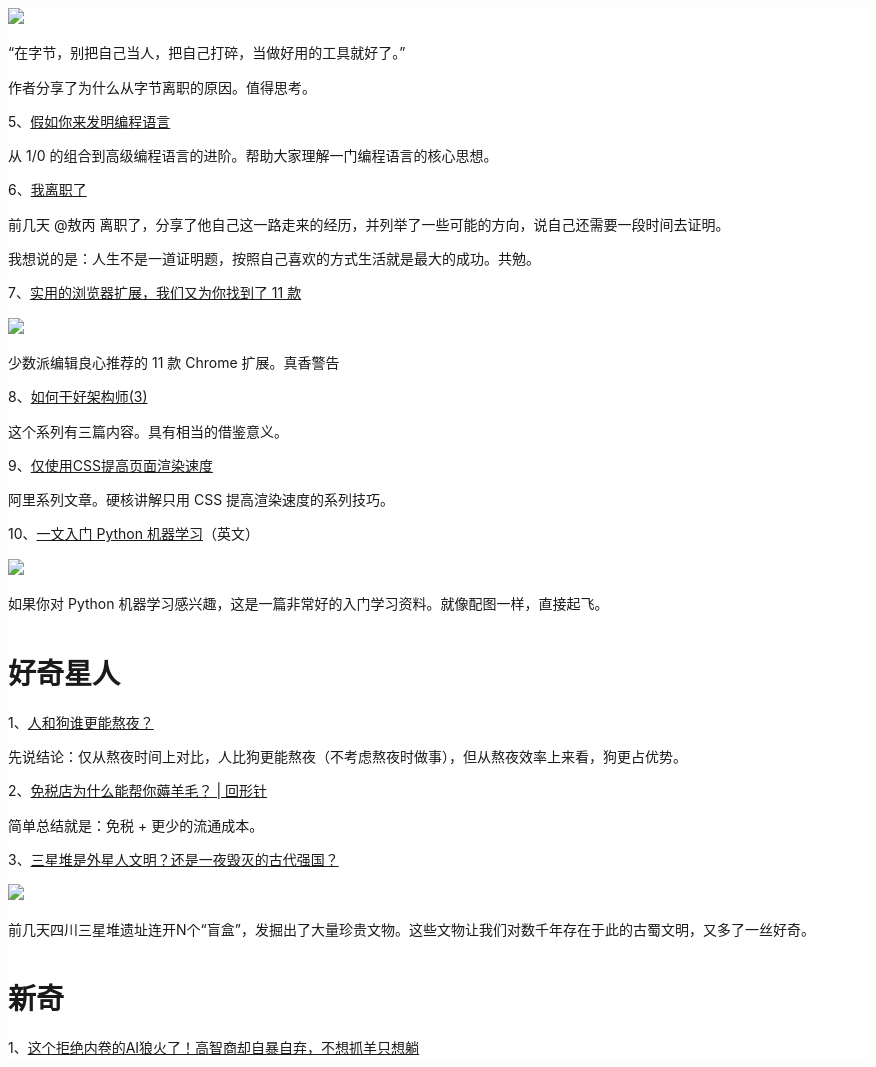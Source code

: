 ![](https://cdn.jsdelivr.net/gh/wmyskxz/BlogImage02/2021-3-26/1616769084491-image.png)

“在字节，别把自己当人，把自己打碎，当做好用的工具就好了。”

作者分享了为什么从字节离职的原因。值得思考。

5、[假如你来发明编程语言](https://mp.weixin.qq.com/s/mn5mAD70SnHKlX9MUyesUA "假如你来发明编程语言")

从 1/0 的组合到高级编程语言的进阶。帮助大家理解一门编程语言的核心思想。

6、[我离职了](https://juejin.cn/post/6943384976909942815 "我离职了")

前几天 @敖丙 离职了，分享了他自己这一路走来的经历，并列举了一些可能的方向，说自己还需要一段时间去证明。

我想说的是：人生不是一道证明题，按照自己喜欢的方式生活就是最大的成功。共勉。

7、[实用的浏览器扩展，我们又为你找到了 11 款](https://sspai.com/post/65615 "实用的浏览器扩展，我们又为你找到了 11 款")

![](https://cdn.jsdelivr.net/gh/wmyskxz/BlogImage02/2021-3-28/1616893396289-image.png)

少数派编辑良心推荐的 11 款 Chrome 扩展。真香警告

8、[如何干好架构师(3)](https://lenciel.com/2021/03/how-to-work-as-an-architect-3/ "如何干好架构师(3)")

这个系列有三篇内容。具有相当的借鉴意义。

9、[仅使用CSS提高页面渲染速度](https://juejin.cn/post/6942661408181977118 "仅使用CSS提高页面渲染速度")

阿里系列文章。硬核讲解只用 CSS 提高渲染速度的系列技巧。

10、[一文入门 Python 机器学习](https://machinelearningmastery.com/machine-learning-in-python-step-by-step/ "Your First Machine Learning Project in Python Step-By-Step")（英文）

![](https://cdn.jsdelivr.net/gh/wmyskxz/BlogImage02/2021-3-28/1616894899983-image.png)

如果你对 Python 机器学习感兴趣，这是一篇非常好的入门学习资料。就像配图一样，直接起飞。

# 好奇星人

1、[人和狗谁更能熬夜？](https://daily.zhihu.com/story/9734336 "人和狗谁更能熬夜？")

先说结论：仅从熬夜时间上对比，人比狗更能熬夜（不考虑熬夜时做事），但从熬夜效率上来看，狗更占优势。

2、[免税店为什么能帮你薅羊毛？ | 回形针](https://v.douyin.com/eF1KXa7/ "免税店为什么能帮你薅羊毛？ | 回形针")

简单总结就是：免税 + 更少的流通成本。

3、[三星堆是外星人文明？还是一夜毁灭的古代强国？](https://www.zcool.com.cn/article/ZMTIzNDEwMA==.html "三星堆是外星人文明？还是一夜毁灭的古代强国？")

![](https://cdn.jsdelivr.net/gh/wmyskxz/BlogImage02/2021-3-28/1616893180934-image.png)

前几天四川三星堆遗址连开N个“盲盒”，发掘出了大量珍贵文物。这些文物让我们对数千年存在于此的古蜀文明，又多了一丝好奇。

# 新奇

1、[这个拒绝内卷的AI狼火了！高智商却自暴自弃，不想抓羊只想躺](https://mp.weixin.qq.com/s/kpqakpeKru7dpkE0f8pySA "这个拒绝内卷的AI狼火了！高智商却自暴自弃，不想抓羊只想躺")
